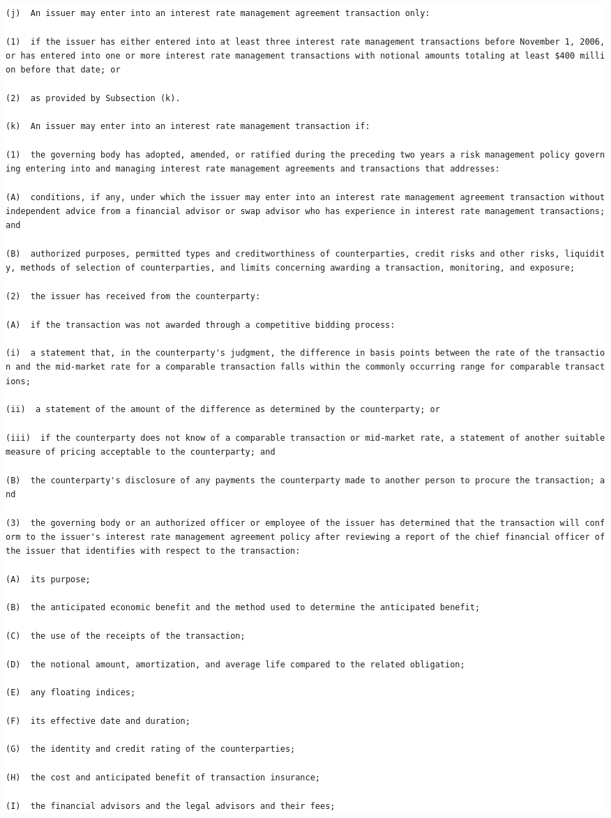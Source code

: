     (j)  An issuer may enter into an interest rate management agreement transaction only:
    
    (1)  if the issuer has either entered into at least three interest rate management transactions before November 1, 2006, or has entered into one or more interest rate management transactions with notional amounts totaling at least $400 million before that date; or
    
    (2)  as provided by Subsection (k).
    
    (k)  An issuer may enter into an interest rate management transaction if:
    
    (1)  the governing body has adopted, amended, or ratified during the preceding two years a risk management policy governing entering into and managing interest rate management agreements and transactions that addresses:
    
    (A)  conditions, if any, under which the issuer may enter into an interest rate management agreement transaction without independent advice from a financial advisor or swap advisor who has experience in interest rate management transactions; and
    
    (B)  authorized purposes, permitted types and creditworthiness of counterparties, credit risks and other risks, liquidity, methods of selection of counterparties, and limits concerning awarding a transaction, monitoring, and exposure;
    
    (2)  the issuer has received from the counterparty:
    
    (A)  if the transaction was not awarded through a competitive bidding process:
    
    (i)  a statement that, in the counterparty's judgment, the difference in basis points between the rate of the transaction and the mid-market rate for a comparable transaction falls within the commonly occurring range for comparable transactions;
    
    (ii)  a statement of the amount of the difference as determined by the counterparty; or
    
    (iii)  if the counterparty does not know of a comparable transaction or mid-market rate, a statement of another suitable measure of pricing acceptable to the counterparty; and
    
    (B)  the counterparty's disclosure of any payments the counterparty made to another person to procure the transaction; and
    
    (3)  the governing body or an authorized officer or employee of the issuer has determined that the transaction will conform to the issuer's interest rate management agreement policy after reviewing a report of the chief financial officer of the issuer that identifies with respect to the transaction:
    
    (A)  its purpose;
    
    (B)  the anticipated economic benefit and the method used to determine the anticipated benefit;
    
    (C)  the use of the receipts of the transaction;
    
    (D)  the notional amount, amortization, and average life compared to the related obligation;
    
    (E)  any floating indices;
    
    (F)  its effective date and duration;
    
    (G)  the identity and credit rating of the counterparties;
    
    (H)  the cost and anticipated benefit of transaction insurance;
    
    (I)  the financial advisors and the legal advisors and their fees;
    